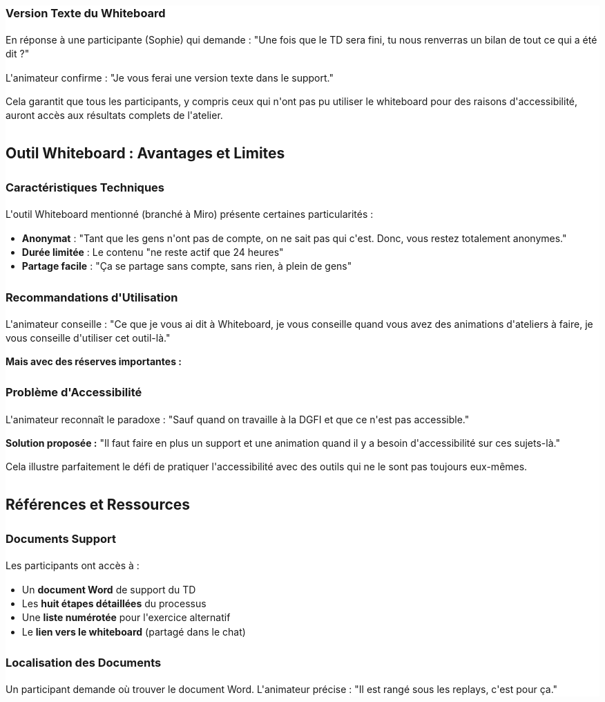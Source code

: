 ### Version Texte du Whiteboard

En réponse à une participante (Sophie) qui demande : "Une fois que le TD sera fini, tu nous renverras un bilan de tout ce qui a été dit ?"

L'animateur confirme : "Je vous ferai une version texte dans le support."

Cela garantit que tous les participants, y compris ceux qui n'ont pas pu utiliser le whiteboard pour des raisons d'accessibilité, auront accès aux résultats complets de l'atelier.

## Outil Whiteboard : Avantages et Limites

### Caractéristiques Techniques

L'outil Whiteboard mentionné (branché à Miro) présente certaines particularités :
- **Anonymat** : "Tant que les gens n'ont pas de compte, on ne sait pas qui c'est. Donc, vous restez totalement anonymes."
- **Durée limitée** : Le contenu "ne reste actif que 24 heures"
- **Partage facile** : "Ça se partage sans compte, sans rien, à plein de gens"

### Recommandations d'Utilisation

L'animateur conseille : "Ce que je vous ai dit à Whiteboard, je vous conseille quand vous avez des animations d'ateliers à faire, je vous conseille d'utiliser cet outil-là."

**Mais avec des réserves importantes :**

### Problème d'Accessibilité

L'animateur reconnaît le paradoxe : "Sauf quand on travaille à la DGFI et que ce n'est pas accessible."

**Solution proposée :** "Il faut faire en plus un support et une animation quand il y a besoin d'accessibilité sur ces sujets-là."

Cela illustre parfaitement le défi de pratiquer l'accessibilité avec des outils qui ne le sont pas toujours eux-mêmes.

## Références et Ressources

### Documents Support

Les participants ont accès à :
- Un **document Word** de support du TD
- Les **huit étapes détaillées** du processus
- Une **liste numérotée** pour l'exercice alternatif
- Le **lien vers le whiteboard** (partagé dans le chat)

### Localisation des Documents

Un participant demande où trouver le document Word. L'animateur précise : "Il est rangé sous les replays, c'est pour ça."

